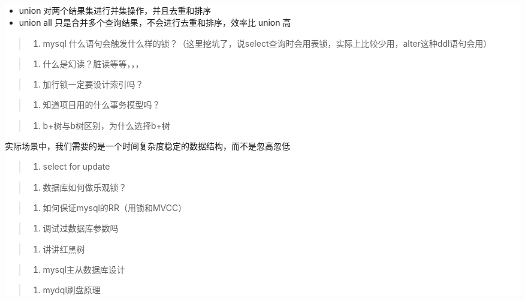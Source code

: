 - union 对两个结果集进行并集操作，并且去重和排序
- union all 只是合并多个查询结果，不会进行去重和排序，效率比 union 高

> 1. mysql 什么语句会触发什么样的锁？（这里挖坑了，说select查询时会用表锁，实际上比较少用，alter这种ddl语句会用）





> 1. 什么是幻读？脏读等等，，，







> 1. 加行锁一定要设计索引吗？









> 1. 知道项目用的什么事务模型吗？





> 1. b+树与b树区别，为什么选择b+树

实际场景中，我们需要的是一个时间复杂度稳定的数据结构，而不是忽高忽低





> 1. select for update



> 1. 数据库如何做乐观锁？







> 1. 如何保证mysql的RR（用锁和MVCC）





> 1. 调试过数据库参数吗





> 1. 讲讲红黑树





> 1. mysql主从数据库设计





> 1. mydql刷盘原理

